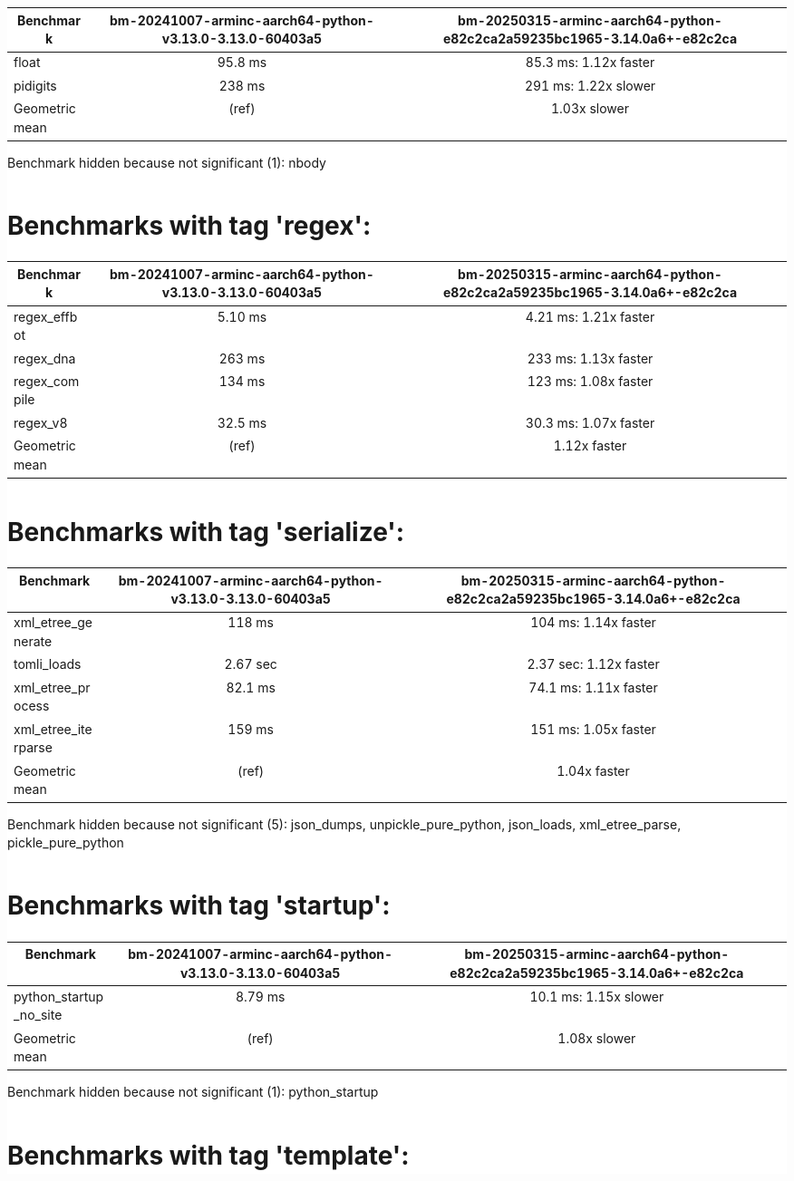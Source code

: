 | Benchmark      | bm-20241007-arminc-aarch64-python-v3.13.0-3.13.0-60403a5 | bm-20250315-arminc-aarch64-python-e82c2ca2a59235bc1965-3.14.0a6+-e82c2ca |
|----------------|:--------------------------------------------------------:|:------------------------------------------------------------------------:|
| float          | 95.8 ms                                                  | 85.3 ms: 1.12x faster                                                    |
| pidigits       | 238 ms                                                   | 291 ms: 1.22x slower                                                     |
| Geometric mean | (ref)                                                    | 1.03x slower                                                             |

Benchmark hidden because not significant (1): nbody

Benchmarks with tag 'regex':
============================

| Benchmark      | bm-20241007-arminc-aarch64-python-v3.13.0-3.13.0-60403a5 | bm-20250315-arminc-aarch64-python-e82c2ca2a59235bc1965-3.14.0a6+-e82c2ca |
|----------------|:--------------------------------------------------------:|:------------------------------------------------------------------------:|
| regex_effbot   | 5.10 ms                                                  | 4.21 ms: 1.21x faster                                                    |
| regex_dna      | 263 ms                                                   | 233 ms: 1.13x faster                                                     |
| regex_compile  | 134 ms                                                   | 123 ms: 1.08x faster                                                     |
| regex_v8       | 32.5 ms                                                  | 30.3 ms: 1.07x faster                                                    |
| Geometric mean | (ref)                                                    | 1.12x faster                                                             |

Benchmarks with tag 'serialize':
================================

| Benchmark           | bm-20241007-arminc-aarch64-python-v3.13.0-3.13.0-60403a5 | bm-20250315-arminc-aarch64-python-e82c2ca2a59235bc1965-3.14.0a6+-e82c2ca |
|---------------------|:--------------------------------------------------------:|:------------------------------------------------------------------------:|
| xml_etree_generate  | 118 ms                                                   | 104 ms: 1.14x faster                                                     |
| tomli_loads         | 2.67 sec                                                 | 2.37 sec: 1.12x faster                                                   |
| xml_etree_process   | 82.1 ms                                                  | 74.1 ms: 1.11x faster                                                    |
| xml_etree_iterparse | 159 ms                                                   | 151 ms: 1.05x faster                                                     |
| Geometric mean      | (ref)                                                    | 1.04x faster                                                             |

Benchmark hidden because not significant (5): json_dumps, unpickle_pure_python, json_loads, xml_etree_parse, pickle_pure_python

Benchmarks with tag 'startup':
==============================

| Benchmark              | bm-20241007-arminc-aarch64-python-v3.13.0-3.13.0-60403a5 | bm-20250315-arminc-aarch64-python-e82c2ca2a59235bc1965-3.14.0a6+-e82c2ca |
|------------------------|:--------------------------------------------------------:|:------------------------------------------------------------------------:|
| python_startup_no_site | 8.79 ms                                                  | 10.1 ms: 1.15x slower                                                    |
| Geometric mean         | (ref)                                                    | 1.08x slower                                                             |

Benchmark hidden because not significant (1): python_startup

Benchmarks with tag 'template':
===============================
